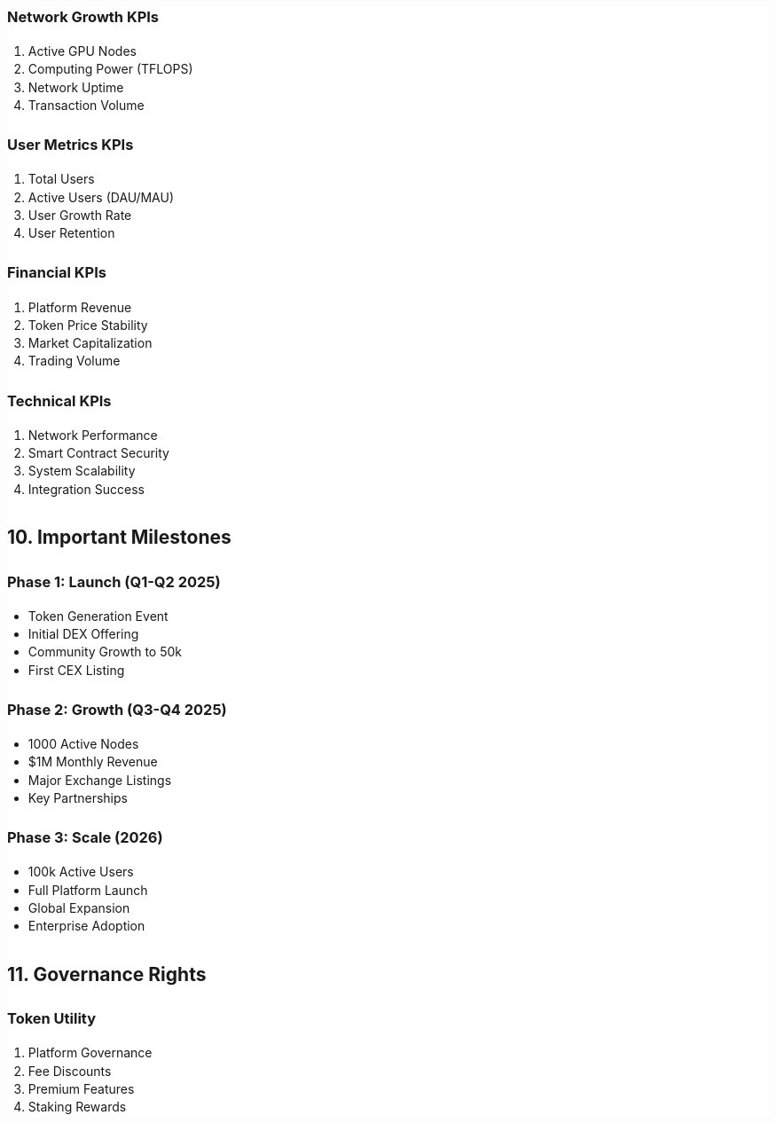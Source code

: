### Network Growth KPIs
1. Active GPU Nodes
2. Computing Power (TFLOPS)
3. Network Uptime
4. Transaction Volume

### User Metrics KPIs
1. Total Users
2. Active Users (DAU/MAU)
3. User Growth Rate
4. User Retention

### Financial KPIs
1. Platform Revenue
2. Token Price Stability
3. Market Capitalization
4. Trading Volume

### Technical KPIs
1. Network Performance
2. Smart Contract Security
3. System Scalability
4. Integration Success

## 10. Important Milestones

### Phase 1: Launch (Q1-Q2 2025)
- Token Generation Event
- Initial DEX Offering
- Community Growth to 50k
- First CEX Listing

### Phase 2: Growth (Q3-Q4 2025)
- 1000 Active Nodes
- $1M Monthly Revenue
- Major Exchange Listings
- Key Partnerships

### Phase 3: Scale (2026)
- 100k Active Users
- Full Platform Launch
- Global Expansion
- Enterprise Adoption

## 11. Governance Rights

### Token Utility
1. Platform Governance
2. Fee Discounts
3. Premium Features
4. Staking Rewards
